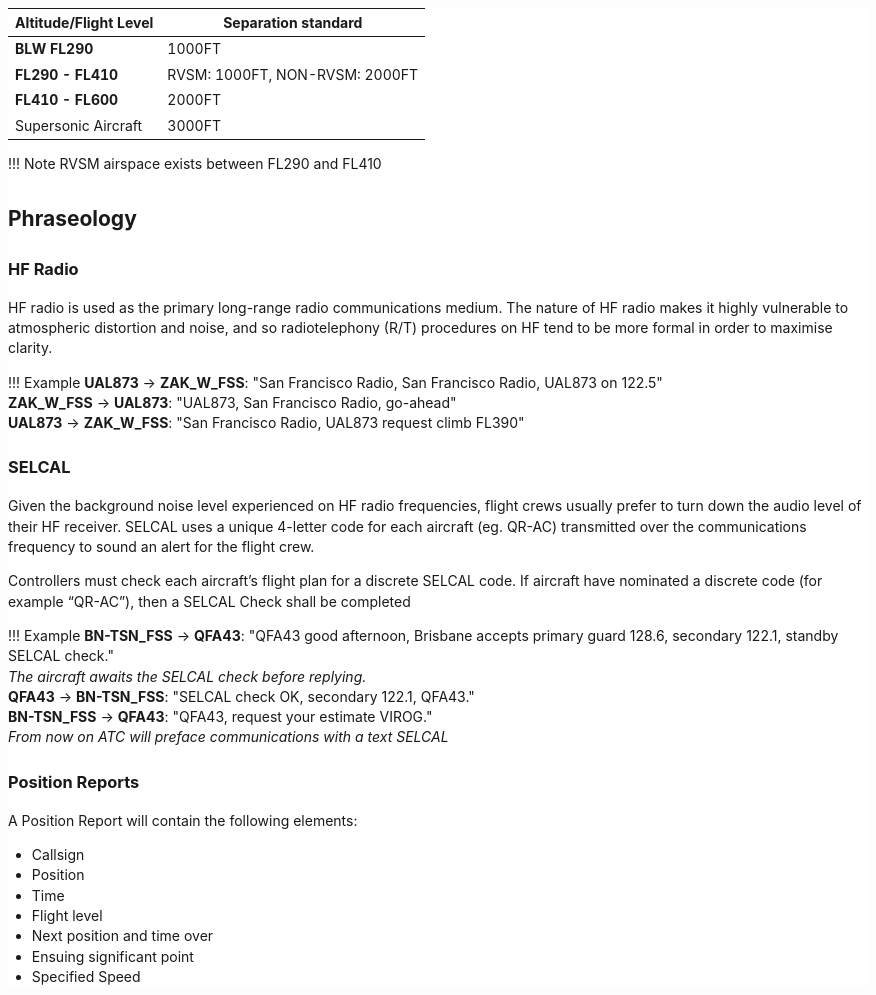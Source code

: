 | Altitude/Flight Level | Separation standard |
| --------------------- | ------------------- |
| **BLW FL290** | 1000FT |
| **FL290 - FL410** | RVSM: 1000FT, NON-RVSM: 2000FT |
| **FL410 - FL600** | 2000FT | 
| Supersonic Aircraft | 3000FT |

!!! Note
    RVSM airspace exists between FL290 and FL410

## Phraseology

### HF Radio

HF radio is used as the primary long-range radio communications medium. The nature of HF radio makes it highly vulnerable to atmospheric distortion and noise, and so radiotelephony (R/T) procedures on HF tend to be more formal in order to maximise clarity.

!!! Example
    **UAL873** -> **ZAK_W_FSS**: "San Francisco Radio, San Francisco Radio, UAL873 on 122.5"  
    **ZAK_W_FSS** -> **UAL873**: "UAL873, San Francisco Radio, go-ahead"  
    **UAL873** -> **ZAK_W_FSS**: "San Francisco Radio, UAL873 request climb FL390"

### SELCAL

Given the background noise level experienced on HF radio frequencies, flight crews usually prefer to turn down the audio level of their HF receiver. SELCAL uses a unique 4-letter code for each aircraft (eg. QR-AC) transmitted over the communications frequency to sound an alert for the flight crew.

Controllers must check each aircraft’s flight plan for a discrete SELCAL code. If aircraft have nominated a discrete code (for example “QR-AC”), then a SELCAL Check shall be completed

!!! Example
    **BN-TSN_FSS** -> **QFA43**: "QFA43 good afternoon, Brisbane accepts primary guard 128.6, secondary 122.1, standby SELCAL check."  
    *The aircraft awaits the SELCAL check before replying.*  
    **QFA43** -> **BN-TSN_FSS**: "SELCAL check OK, secondary 122.1, QFA43."  
    **BN-TSN_FSS** -> **QFA43**: "QFA43, request your estimate VIROG."  
    *From now on ATC will preface communications with a text SELCAL*

### Position Reports

A Position Report will contain the following elements:
- Callsign  
- Position  
- Time    
- Flight level  
- Next position and time over   
- Ensuing significant point   
- Specified Speed  
